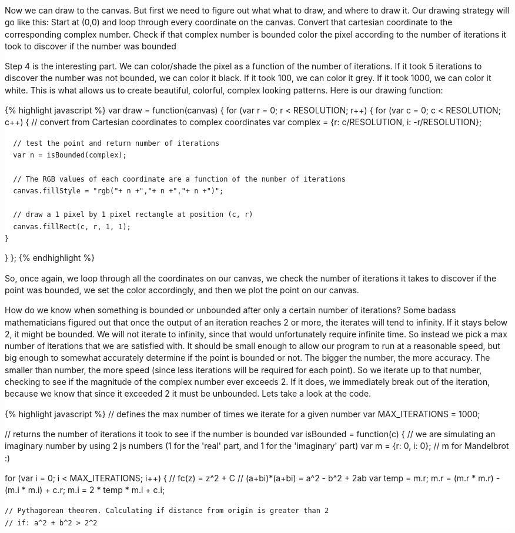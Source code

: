 
Now we can draw to the canvas. But first we need to figure out what what to draw, and where to draw it. Our drawing strategy will go like this: 
Start at (0,0) and loop through every coordinate on the canvas. 
Convert that cartesian coordinate to the corresponding complex number. 
Check if that complex number is bounded
color the pixel according to the number of iterations it took to discover if the number was bounded

Step 4 is the interesting part. We can color/shade the pixel as a function of the number of iterations. If it took 5 iterations to discover the number was not bounded, we can color it black. If it took 100, we can color it grey. If it took 1000, we can color it white. This is what allows us to create beautiful, colorful, complex looking patterns. Here is our drawing function:

{% highlight javascript %}
var draw = function(canvas) {
  for (var r = 0; r < RESOLUTION; r++) {
    for (var c = 0; c < RESOLUTION; c++) {
      // convert from Cartesian coordinates to complex coordinates
      var complex = {r: c/RESOLUTION, i: -r/RESOLUTION};

      // test the point and return number of iterations
      var n = isBounded(complex);

      // The RGB values of each coordinate are a function of the number of iterations
      canvas.fillStyle = "rgb("+ n +","+ n +","+ n +")";

      // draw a 1 pixel by 1 pixel rectangle at position (c, r)
      canvas.fillRect(c, r, 1, 1);
    }
  }
};
{% endhighlight %}




So, once again, we loop through all the coordinates on our canvas, we check the number of iterations it takes to discover if the point was bounded, we set the color accordingly, and then we plot the point on our canvas.

How do we know when something is bounded or unbounded after only a certain number of iterations? Some badass mathematicians figured out that once the output of an iteration reaches 2 or more, the iterates will tend to infinity. If it stays below 2, it might be bounded. We will not iterate to infinity, since that would unfortunately require infinite time. So instead we pick a max number of iterations that we are satisfied with. It should be small enough to allow our program to run at a reasonable speed, but big enough to somewhat accurately determine if the point is bounded or not. The bigger the number, the more accuracy. The smaller than number, the more speed (since less iterations will be required for each point). So we iterate up to that number, checking to see if the magnitude of the complex number ever exceeds 2. If it does, we immediately break out of the iteration, because we know that since it exceeded 2 it must be unbounded. Lets take a look at the code.

{% highlight javascript %}
// defines the max number of times we iterate for a given number
var MAX_ITERATIONS = 1000;

// returns the number of iterations it took to see if the number is bounded
var isBounded = function(c) {
  // we are simulating an imaginary number by using 2 js numbers (1 for the 'real' part, and 1 for the 'imaginary' part)
  var m = {r: 0, i: 0}; // m for Mandelbrot :)

  for (var i = 0; i < MAX_ITERATIONS; i++) {
    // fc(z) = z^2 + C
    // (a+bi)*(a+bi) = a^2 - b^2 + 2ab
    var temp = m.r;
    m.r = (m.r * m.r) - (m.i * m.i) + c.r;
    m.i = 2 * temp * m.i + c.i;

    // Pythagorean theorem. Calculating if distance from origin is greater than 2
    // if: a^2 + b^2 > 2^2